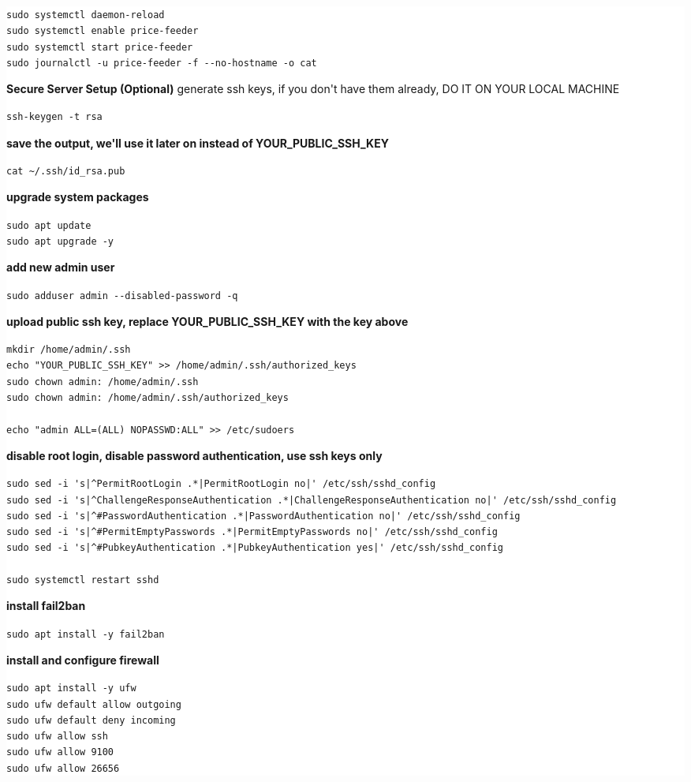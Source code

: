 
```
sudo systemctl daemon-reload
sudo systemctl enable price-feeder
sudo systemctl start price-feeder
sudo journalctl -u price-feeder -f --no-hostname -o cat
```
**Secure Server Setup (Optional)**
generate ssh keys, if you don't have them already, DO IT ON YOUR LOCAL MACHINE

```
ssh-keygen -t rsa
```

**save the output, we'll use it later on instead of YOUR_PUBLIC_SSH_KEY**
```
cat ~/.ssh/id_rsa.pub
```

**upgrade system packages**
```
sudo apt update
sudo apt upgrade -y
```

**add new admin user**
```
sudo adduser admin --disabled-password -q
```

**upload public ssh key, replace YOUR_PUBLIC_SSH_KEY with the key above**
```
mkdir /home/admin/.ssh
echo "YOUR_PUBLIC_SSH_KEY" >> /home/admin/.ssh/authorized_keys
sudo chown admin: /home/admin/.ssh
sudo chown admin: /home/admin/.ssh/authorized_keys

echo "admin ALL=(ALL) NOPASSWD:ALL" >> /etc/sudoers
```

**disable root login, disable password authentication, use ssh keys only**
```
sudo sed -i 's|^PermitRootLogin .*|PermitRootLogin no|' /etc/ssh/sshd_config
sudo sed -i 's|^ChallengeResponseAuthentication .*|ChallengeResponseAuthentication no|' /etc/ssh/sshd_config
sudo sed -i 's|^#PasswordAuthentication .*|PasswordAuthentication no|' /etc/ssh/sshd_config
sudo sed -i 's|^#PermitEmptyPasswords .*|PermitEmptyPasswords no|' /etc/ssh/sshd_config
sudo sed -i 's|^#PubkeyAuthentication .*|PubkeyAuthentication yes|' /etc/ssh/sshd_config

sudo systemctl restart sshd
```

**install fail2ban**
```
sudo apt install -y fail2ban
```

**install and configure firewall**
```
sudo apt install -y ufw
sudo ufw default allow outgoing
sudo ufw default deny incoming
sudo ufw allow ssh
sudo ufw allow 9100
sudo ufw allow 26656
```
